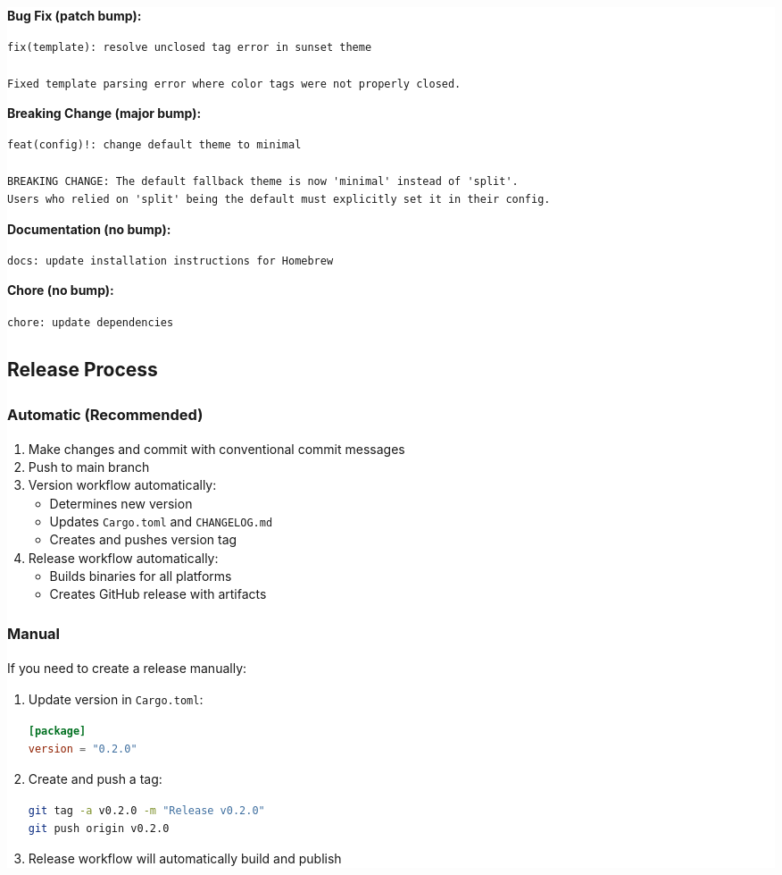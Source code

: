 **Bug Fix (patch bump):**
```
fix(template): resolve unclosed tag error in sunset theme

Fixed template parsing error where color tags were not properly closed.
```

**Breaking Change (major bump):**
```
feat(config)!: change default theme to minimal

BREAKING CHANGE: The default fallback theme is now 'minimal' instead of 'split'.
Users who relied on 'split' being the default must explicitly set it in their config.
```

**Documentation (no bump):**
```
docs: update installation instructions for Homebrew
```

**Chore (no bump):**
```
chore: update dependencies
```

## Release Process

### Automatic (Recommended)

1. Make changes and commit with conventional commit messages
2. Push to main branch
3. Version workflow automatically:
   - Determines new version
   - Updates `Cargo.toml` and `CHANGELOG.md`
   - Creates and pushes version tag
4. Release workflow automatically:
   - Builds binaries for all platforms
   - Creates GitHub release with artifacts

### Manual

If you need to create a release manually:

1. Update version in `Cargo.toml`:
   ```toml
   [package]
   version = "0.2.0"
   ```

2. Create and push a tag:
   ```bash
   git tag -a v0.2.0 -m "Release v0.2.0"
   git push origin v0.2.0
   ```

3. Release workflow will automatically build and publish
